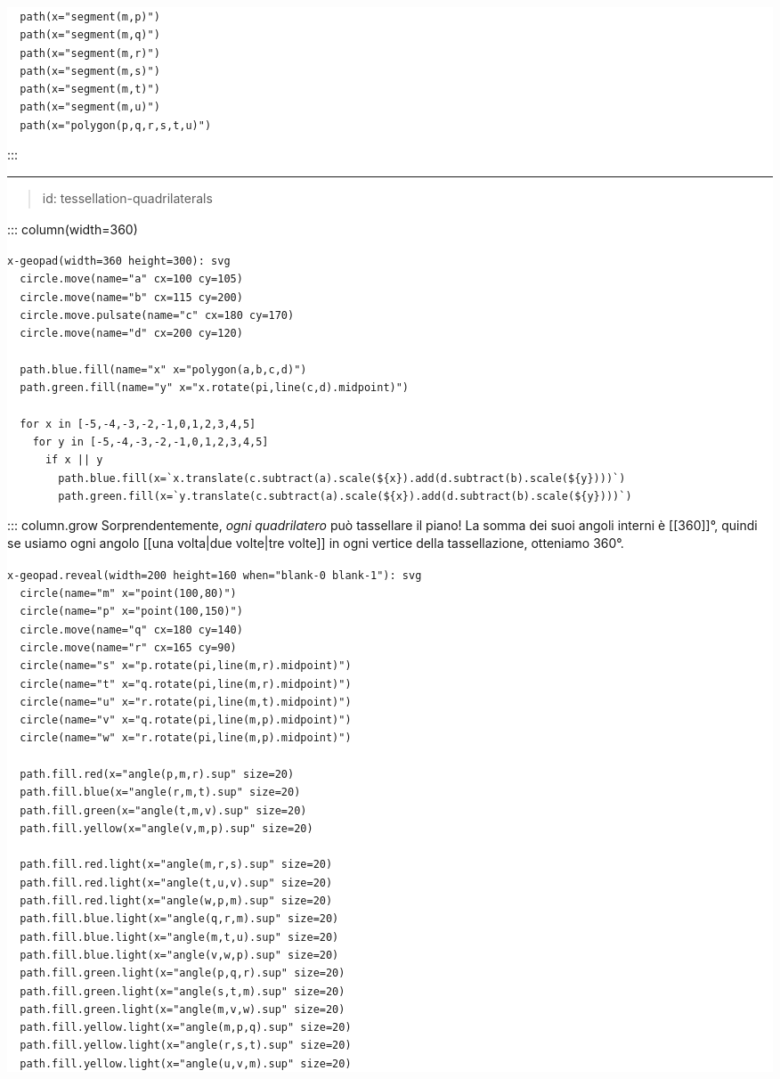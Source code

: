       path(x="segment(m,p)")
      path(x="segment(m,q)")
      path(x="segment(m,r)")
      path(x="segment(m,s)")
      path(x="segment(m,t)")
      path(x="segment(m,u)")
      path(x="polygon(p,q,r,s,t,u)")
:::

---
> id: tessellation-quadrilaterals

::: column(width=360)

    x-geopad(width=360 height=300): svg
      circle.move(name="a" cx=100 cy=105)
      circle.move(name="b" cx=115 cy=200)
      circle.move.pulsate(name="c" cx=180 cy=170)
      circle.move(name="d" cx=200 cy=120)

      path.blue.fill(name="x" x="polygon(a,b,c,d)")
      path.green.fill(name="y" x="x.rotate(pi,line(c,d).midpoint)")

      for x in [-5,-4,-3,-2,-1,0,1,2,3,4,5]
        for y in [-5,-4,-3,-2,-1,0,1,2,3,4,5]
          if x || y
            path.blue.fill(x=`x.translate(c.subtract(a).scale(${x}).add(d.subtract(b).scale(${y})))`)
            path.green.fill(x=`y.translate(c.subtract(a).scale(${x}).add(d.subtract(b).scale(${y})))`)

::: column.grow
Sorprendentemente, _ogni quadrilatero_ può tassellare il piano! La somma dei suoi angoli interni
è [[360]]°, quindi se usiamo ogni angolo [[una volta|due volte|tre volte]] in ogni
vertice della tassellazione, otteniamo 360°.

    x-geopad.reveal(width=200 height=160 when="blank-0 blank-1"): svg
      circle(name="m" x="point(100,80)")
      circle(name="p" x="point(100,150)")
      circle.move(name="q" cx=180 cy=140)
      circle.move(name="r" cx=165 cy=90)
      circle(name="s" x="p.rotate(pi,line(m,r).midpoint)")
      circle(name="t" x="q.rotate(pi,line(m,r).midpoint)")
      circle(name="u" x="r.rotate(pi,line(m,t).midpoint)")
      circle(name="v" x="q.rotate(pi,line(m,p).midpoint)")
      circle(name="w" x="r.rotate(pi,line(m,p).midpoint)")

      path.fill.red(x="angle(p,m,r).sup" size=20)
      path.fill.blue(x="angle(r,m,t).sup" size=20)
      path.fill.green(x="angle(t,m,v).sup" size=20)
      path.fill.yellow(x="angle(v,m,p).sup" size=20)

      path.fill.red.light(x="angle(m,r,s).sup" size=20)
      path.fill.red.light(x="angle(t,u,v).sup" size=20)
      path.fill.red.light(x="angle(w,p,m).sup" size=20)
      path.fill.blue.light(x="angle(q,r,m).sup" size=20)
      path.fill.blue.light(x="angle(m,t,u).sup" size=20)
      path.fill.blue.light(x="angle(v,w,p).sup" size=20)
      path.fill.green.light(x="angle(p,q,r).sup" size=20)
      path.fill.green.light(x="angle(s,t,m).sup" size=20)
      path.fill.green.light(x="angle(m,v,w).sup" size=20)
      path.fill.yellow.light(x="angle(m,p,q).sup" size=20)
      path.fill.yellow.light(x="angle(r,s,t).sup" size=20)
      path.fill.yellow.light(x="angle(u,v,m).sup" size=20)
